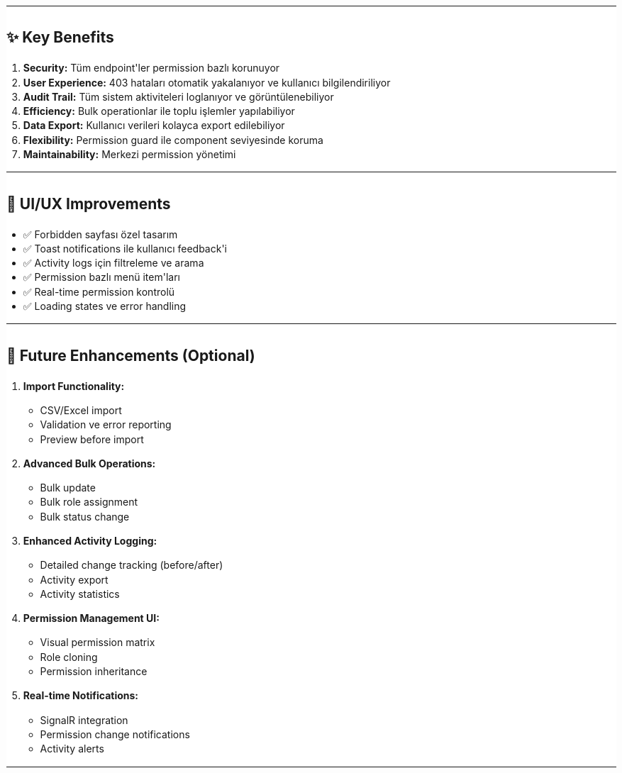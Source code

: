
---

## ✨ Key Benefits

1. **Security:** Tüm endpoint'ler permission bazlı korunuyor
2. **User Experience:** 403 hataları otomatik yakalanıyor ve kullanıcı bilgilendiriliyor
3. **Audit Trail:** Tüm sistem aktiviteleri loglanıyor ve görüntülenebiliyor
4. **Efficiency:** Bulk operationlar ile toplu işlemler yapılabiliyor
5. **Data Export:** Kullanıcı verileri kolayca export edilebiliyor
6. **Flexibility:** Permission guard ile component seviyesinde koruma
7. **Maintainability:** Merkezi permission yönetimi

---

## 🎨 UI/UX Improvements

- ✅ Forbidden sayfası özel tasarım
- ✅ Toast notifications ile kullanıcı feedback'i
- ✅ Activity logs için filtreleme ve arama
- ✅ Permission bazlı menü item'ları
- ✅ Real-time permission kontrolü
- ✅ Loading states ve error handling

---

## 🔄 Future Enhancements (Optional)

1. **Import Functionality:**
   - CSV/Excel import
   - Validation ve error reporting
   - Preview before import

2. **Advanced Bulk Operations:**
   - Bulk update
   - Bulk role assignment
   - Bulk status change

3. **Enhanced Activity Logging:**
   - Detailed change tracking (before/after)
   - Activity export
   - Activity statistics

4. **Permission Management UI:**
   - Visual permission matrix
   - Role cloning
   - Permission inheritance

5. **Real-time Notifications:**
   - SignalR integration
   - Permission change notifications
   - Activity alerts

---